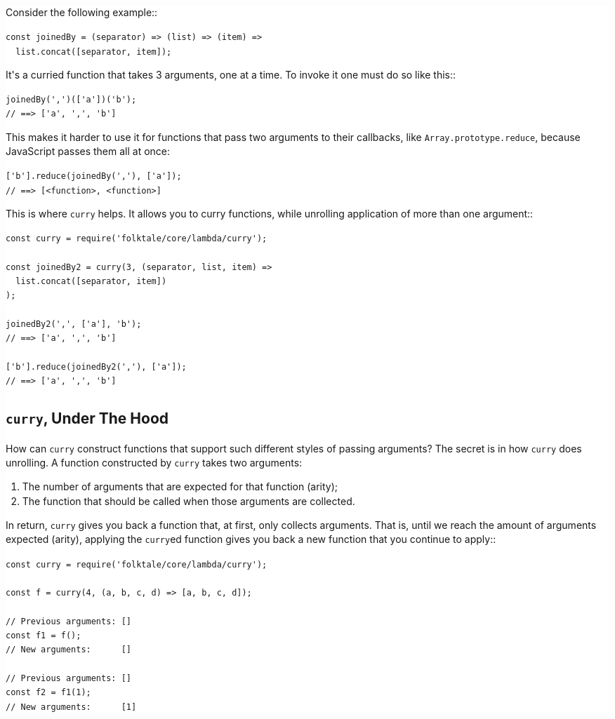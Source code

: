 Consider the following example::

    const joinedBy = (separator) => (list) => (item) =>
      list.concat([separator, item]);

It's a curried function that takes 3 arguments, one at a time. To invoke
it one must do so like this::

    joinedBy(',')(['a'])('b');
    // ==> ['a', ',', 'b']

This makes it harder to use it for functions that pass two arguments to
their callbacks, like `Array.prototype.reduce`, because JavaScript passes
them all at once:

    ['b'].reduce(joinedBy(','), ['a']);
    // ==> [<function>, <function>]

This is where `curry` helps. It allows you to curry functions, while
unrolling application of more than one argument::

    const curry = require('folktale/core/lambda/curry');

    const joinedBy2 = curry(3, (separator, list, item) =>
      list.concat([separator, item]) 
    );

    joinedBy2(',', ['a'], 'b');
    // ==> ['a', ',', 'b']

    ['b'].reduce(joinedBy2(','), ['a']);
    // ==> ['a', ',', 'b']


## `curry`, Under The Hood

How can `curry` construct functions that support such different styles
of passing arguments? The secret is in how `curry` does unrolling. A
function constructed by `curry` takes two arguments:

1. The number of arguments that are expected for that function (arity);
2. The function that should be called when those arguments are collected.

In return, `curry` gives you back a function that, at first, only collects
arguments. That is, until we reach the amount of arguments expected (arity),
applying the `curry`ed function gives you back a new function that you
continue to apply::

    const curry = require('folktale/core/lambda/curry');

    const f = curry(4, (a, b, c, d) => [a, b, c, d]);

    // Previous arguments: []
    const f1 = f();
    // New arguments:      []

    // Previous arguments: []
    const f2 = f1(1);
    // New arguments:      [1]
